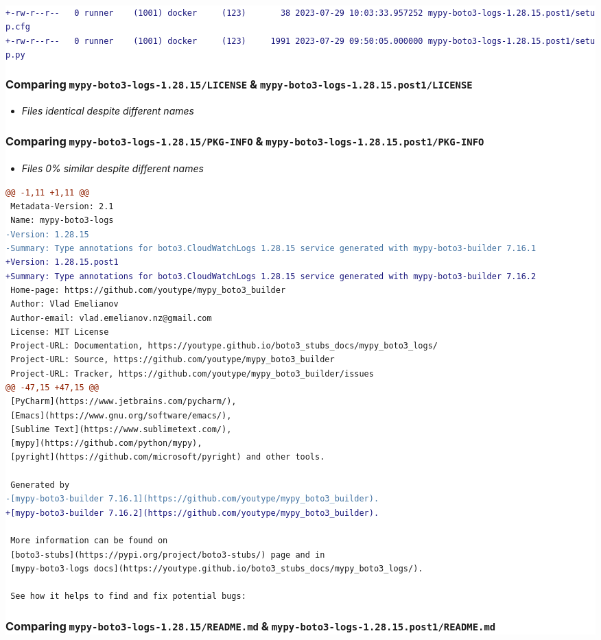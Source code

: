```diff
+-rw-r--r--   0 runner    (1001) docker     (123)       38 2023-07-29 10:03:33.957252 mypy-boto3-logs-1.28.15.post1/setup.cfg
+-rw-r--r--   0 runner    (1001) docker     (123)     1991 2023-07-29 09:50:05.000000 mypy-boto3-logs-1.28.15.post1/setup.py
```

### Comparing `mypy-boto3-logs-1.28.15/LICENSE` & `mypy-boto3-logs-1.28.15.post1/LICENSE`

 * *Files identical despite different names*

### Comparing `mypy-boto3-logs-1.28.15/PKG-INFO` & `mypy-boto3-logs-1.28.15.post1/PKG-INFO`

 * *Files 0% similar despite different names*

```diff
@@ -1,11 +1,11 @@
 Metadata-Version: 2.1
 Name: mypy-boto3-logs
-Version: 1.28.15
-Summary: Type annotations for boto3.CloudWatchLogs 1.28.15 service generated with mypy-boto3-builder 7.16.1
+Version: 1.28.15.post1
+Summary: Type annotations for boto3.CloudWatchLogs 1.28.15 service generated with mypy-boto3-builder 7.16.2
 Home-page: https://github.com/youtype/mypy_boto3_builder
 Author: Vlad Emelianov
 Author-email: vlad.emelianov.nz@gmail.com
 License: MIT License
 Project-URL: Documentation, https://youtype.github.io/boto3_stubs_docs/mypy_boto3_logs/
 Project-URL: Source, https://github.com/youtype/mypy_boto3_builder
 Project-URL: Tracker, https://github.com/youtype/mypy_boto3_builder/issues
@@ -47,15 +47,15 @@
 [PyCharm](https://www.jetbrains.com/pycharm/),
 [Emacs](https://www.gnu.org/software/emacs/),
 [Sublime Text](https://www.sublimetext.com/),
 [mypy](https://github.com/python/mypy),
 [pyright](https://github.com/microsoft/pyright) and other tools.
 
 Generated by
-[mypy-boto3-builder 7.16.1](https://github.com/youtype/mypy_boto3_builder).
+[mypy-boto3-builder 7.16.2](https://github.com/youtype/mypy_boto3_builder).
 
 More information can be found on
 [boto3-stubs](https://pypi.org/project/boto3-stubs/) page and in
 [mypy-boto3-logs docs](https://youtype.github.io/boto3_stubs_docs/mypy_boto3_logs/).
 
 See how it helps to find and fix potential bugs:
```

### Comparing `mypy-boto3-logs-1.28.15/README.md` & `mypy-boto3-logs-1.28.15.post1/README.md`

